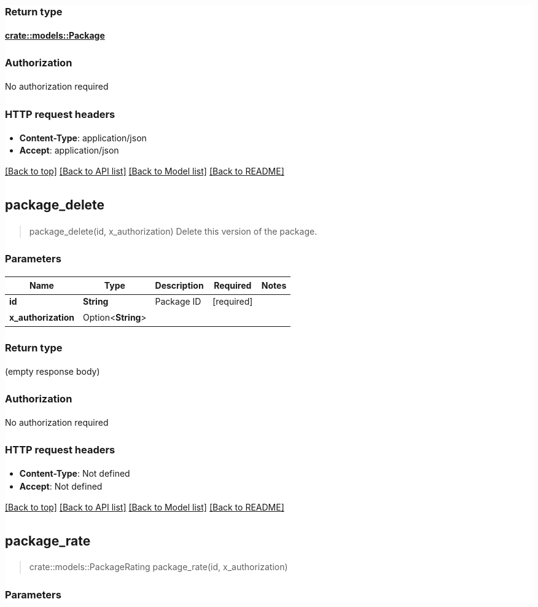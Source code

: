 ### Return type

[**crate::models::Package**](Package.md)

### Authorization

No authorization required

### HTTP request headers

- **Content-Type**: application/json
- **Accept**: application/json

[[Back to top]](#) [[Back to API list]](../README.md#documentation-for-api-endpoints) [[Back to Model list]](../README.md#documentation-for-models) [[Back to README]](../README.md)


## package_delete

> package_delete(id, x_authorization)
Delete this version of the package.

### Parameters


Name | Type | Description  | Required | Notes
------------- | ------------- | ------------- | ------------- | -------------
**id** | **String** | Package ID | [required] |
**x_authorization** | Option<**String**> |  |  |

### Return type

 (empty response body)

### Authorization

No authorization required

### HTTP request headers

- **Content-Type**: Not defined
- **Accept**: Not defined

[[Back to top]](#) [[Back to API list]](../README.md#documentation-for-api-endpoints) [[Back to Model list]](../README.md#documentation-for-models) [[Back to README]](../README.md)


## package_rate

> crate::models::PackageRating package_rate(id, x_authorization)


### Parameters


